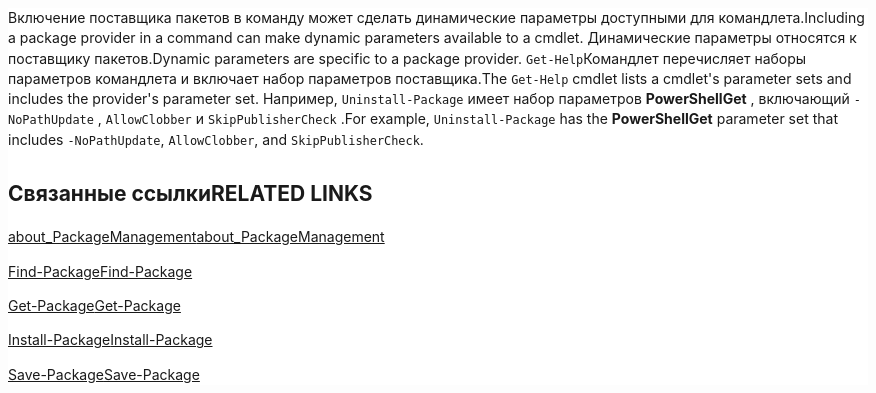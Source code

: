 <span data-ttu-id="e7f9a-197">Включение поставщика пакетов в команду может сделать динамические параметры доступными для командлета.</span><span class="sxs-lookup"><span data-stu-id="e7f9a-197">Including a package provider in a command can make dynamic parameters available to a cmdlet.</span></span> <span data-ttu-id="e7f9a-198">Динамические параметры относятся к поставщику пакетов.</span><span class="sxs-lookup"><span data-stu-id="e7f9a-198">Dynamic parameters are specific to a package provider.</span></span> <span data-ttu-id="e7f9a-199">`Get-Help`Командлет перечисляет наборы параметров командлета и включает набор параметров поставщика.</span><span class="sxs-lookup"><span data-stu-id="e7f9a-199">The `Get-Help` cmdlet lists a cmdlet's parameter sets and includes the provider's parameter set.</span></span> <span data-ttu-id="e7f9a-200">Например, `Uninstall-Package` имеет набор параметров **PowerShellGet** , включающий `-NoPathUpdate` , `AllowClobber` и `SkipPublisherCheck` .</span><span class="sxs-lookup"><span data-stu-id="e7f9a-200">For example, `Uninstall-Package` has the **PowerShellGet** parameter set that includes `-NoPathUpdate`, `AllowClobber`, and `SkipPublisherCheck`.</span></span>

## <span data-ttu-id="e7f9a-201">Связанные ссылки</span><span class="sxs-lookup"><span data-stu-id="e7f9a-201">RELATED LINKS</span></span>

[<span data-ttu-id="e7f9a-202">about_PackageManagement</span><span class="sxs-lookup"><span data-stu-id="e7f9a-202">about_PackageManagement</span></span>](../Microsoft.PowerShell.Core/About/about_PackageManagement.md)

[<span data-ttu-id="e7f9a-203">Find-Package</span><span class="sxs-lookup"><span data-stu-id="e7f9a-203">Find-Package</span></span>](Find-Package.md)

[<span data-ttu-id="e7f9a-204">Get-Package</span><span class="sxs-lookup"><span data-stu-id="e7f9a-204">Get-Package</span></span>](Get-Package.md)

[<span data-ttu-id="e7f9a-205">Install-Package</span><span class="sxs-lookup"><span data-stu-id="e7f9a-205">Install-Package</span></span>](Install-Package.md)

[<span data-ttu-id="e7f9a-206">Save-Package</span><span class="sxs-lookup"><span data-stu-id="e7f9a-206">Save-Package</span></span>](Save-Package.md)


